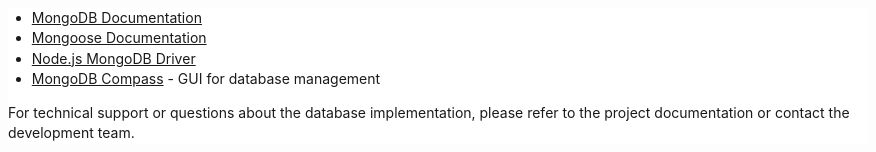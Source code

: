 - [MongoDB Documentation](https://docs.mongodb.com/)
- [Mongoose Documentation](https://mongoosejs.com/docs/)
- [Node.js MongoDB Driver](https://mongodb.github.io/node-mongodb-native/)
- [MongoDB Compass](https://www.mongodb.com/products/compass) - GUI for database management

For technical support or questions about the database implementation, please refer to the project documentation or contact the development team.